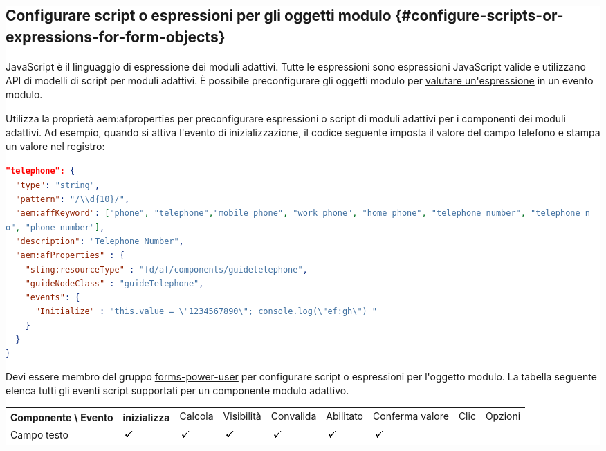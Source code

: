 ## Configurare script o espressioni per gli oggetti modulo  {#configure-scripts-or-expressions-for-form-objects}

JavaScript è il linguaggio di espressione dei moduli adattivi. Tutte le espressioni sono espressioni JavaScript valide e utilizzano API di modelli di script per moduli adattivi. È possibile preconfigurare gli oggetti modulo per [valutare un&#39;espressione](adaptive-form-expressions.md) in un evento modulo.

Utilizza la proprietà aem:afproperties per preconfigurare espressioni o script di moduli adattivi per i componenti dei moduli adattivi. Ad esempio, quando si attiva l&#39;evento di inizializzazione, il codice seguente imposta il valore del campo telefono e stampa un valore nel registro:

```json
"telephone": {
  "type": "string",
  "pattern": "/\\d{10}/",
  "aem:affKeyword": ["phone", "telephone","mobile phone", "work phone", "home phone", "telephone number", "telephone no", "phone number"],
  "description": "Telephone Number",
  "aem:afProperties" : {
    "sling:resourceType" : "fd/af/components/guidetelephone",
    "guideNodeClass" : "guideTelephone",
    "events": {
      "Initialize" : "this.value = \"1234567890\"; console.log(\"ef:gh\") "
    }
  }
}
```

Devi essere membro del gruppo [forms-power-user](forms-groups-privileges-tasks.md) per configurare script o espressioni per l&#39;oggetto modulo. La tabella seguente elenca tutti gli eventi script supportati per un componente modulo adattivo.

<table>
 <tbody>
  <tr>
   <th><strong></strong>Componente \ Evento</th>
   <th>inizializza <br /> </th>
   <td>Calcola</td>
   <td>Visibilità</td>
   <td>Convalida</td>
   <td>Abilitato</td>
   <td>Conferma valore</td>
   <td>Clic </td>
   <td>Opzioni</td>
  </tr>
  <tr>
   <td>Campo testo</td>
   <td><img alt="Icona di spunta Sì" src="assets/yes_tick.png" /></td>
   <td><img alt="Icona di spunta Sì" src="assets/yes_tick.png" /></td>
   <td><img alt="Icona di spunta Sì" src="assets/yes_tick.png" /></td>
   <td><img alt="Icona di spunta Sì" src="assets/yes_tick.png" /></td>
   <td><img alt="Icona di spunta Sì" src="assets/yes_tick.png" /></td>
   <td><img alt="Icona di spunta Sì" src="assets/yes_tick.png" /></td>
   <td> </td>